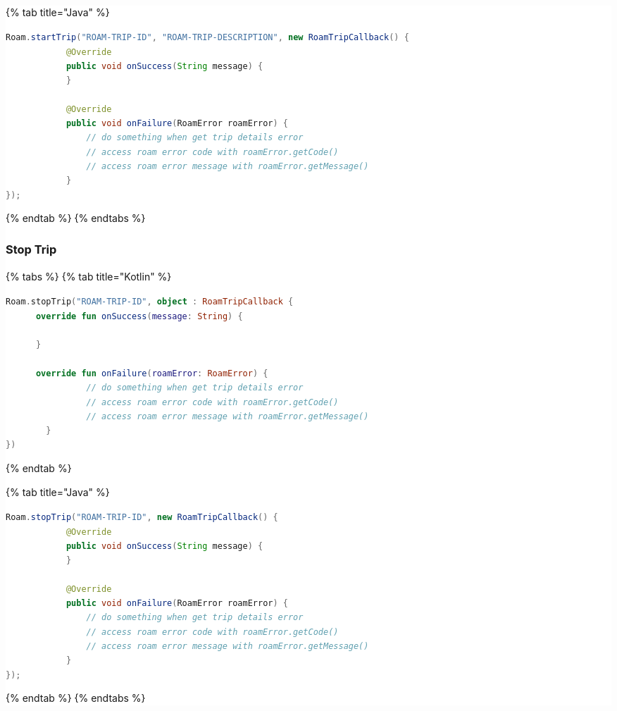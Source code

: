 {% tab title="Java" %}
```java
Roam.startTrip("ROAM-TRIP-ID", "ROAM-TRIP-DESCRIPTION", new RoamTripCallback() {
            @Override
            public void onSuccess(String message) {
            }
​
            @Override
            public void onFailure(RoamError roamError) {
                // do something when get trip details error
                // access roam error code with roamError.getCode()
                // access roam error message with roamError.getMessage()
            }
});
```
{% endtab %}
{% endtabs %}

### Stop Trip

{% tabs %}
{% tab title="Kotlin" %}
```kotlin
Roam.stopTrip("ROAM-TRIP-ID", object : RoamTripCallback {
      override fun onSuccess(message: String) {

      }
            ​
      override fun onFailure(roamError: RoamError) {
                // do something when get trip details error
                // access roam error code with roamError.getCode()
                // access roam error message with roamError.getMessage()
        }
})
```
{% endtab %}

{% tab title="Java" %}
```java
Roam.stopTrip("ROAM-TRIP-ID", new RoamTripCallback() {
            @Override
            public void onSuccess(String message) {
            }
​
            @Override
            public void onFailure(RoamError roamError) {
                // do something when get trip details error
                // access roam error code with roamError.getCode()
                // access roam error message with roamError.getMessage()
            }
});
```
{% endtab %}
{% endtabs %}
